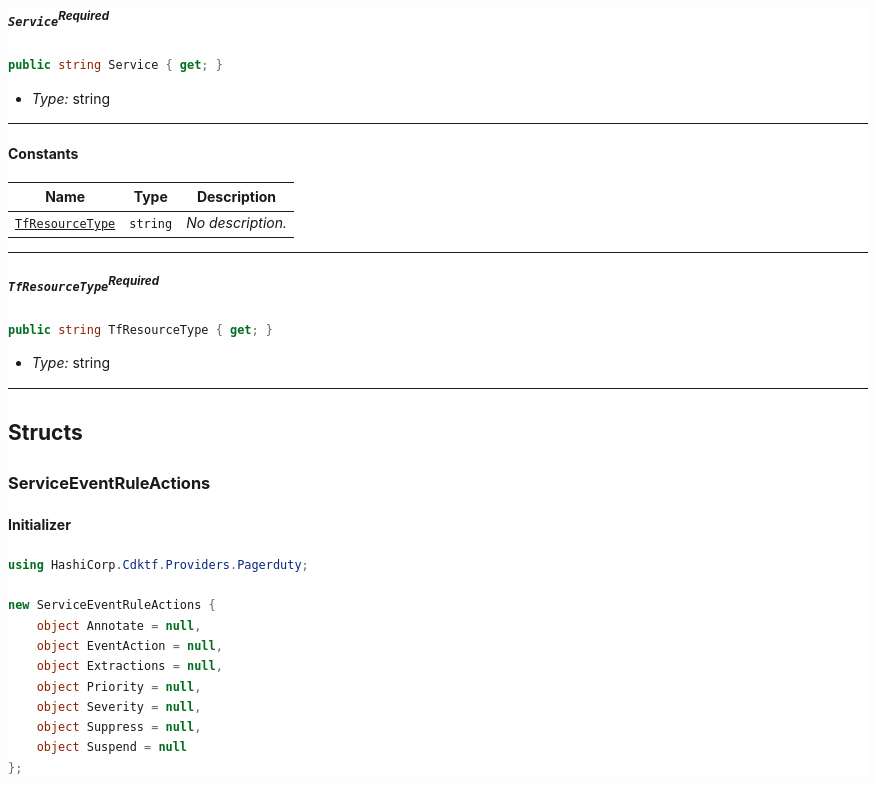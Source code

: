 
##### `Service`<sup>Required</sup> <a name="Service" id="@cdktf/provider-pagerduty.serviceEventRule.ServiceEventRule.property.service"></a>

```csharp
public string Service { get; }
```

- *Type:* string

---

#### Constants <a name="Constants" id="Constants"></a>

| **Name** | **Type** | **Description** |
| --- | --- | --- |
| <code><a href="#@cdktf/provider-pagerduty.serviceEventRule.ServiceEventRule.property.tfResourceType">TfResourceType</a></code> | <code>string</code> | *No description.* |

---

##### `TfResourceType`<sup>Required</sup> <a name="TfResourceType" id="@cdktf/provider-pagerduty.serviceEventRule.ServiceEventRule.property.tfResourceType"></a>

```csharp
public string TfResourceType { get; }
```

- *Type:* string

---

## Structs <a name="Structs" id="Structs"></a>

### ServiceEventRuleActions <a name="ServiceEventRuleActions" id="@cdktf/provider-pagerduty.serviceEventRule.ServiceEventRuleActions"></a>

#### Initializer <a name="Initializer" id="@cdktf/provider-pagerduty.serviceEventRule.ServiceEventRuleActions.Initializer"></a>

```csharp
using HashiCorp.Cdktf.Providers.Pagerduty;

new ServiceEventRuleActions {
    object Annotate = null,
    object EventAction = null,
    object Extractions = null,
    object Priority = null,
    object Severity = null,
    object Suppress = null,
    object Suspend = null
};
```
